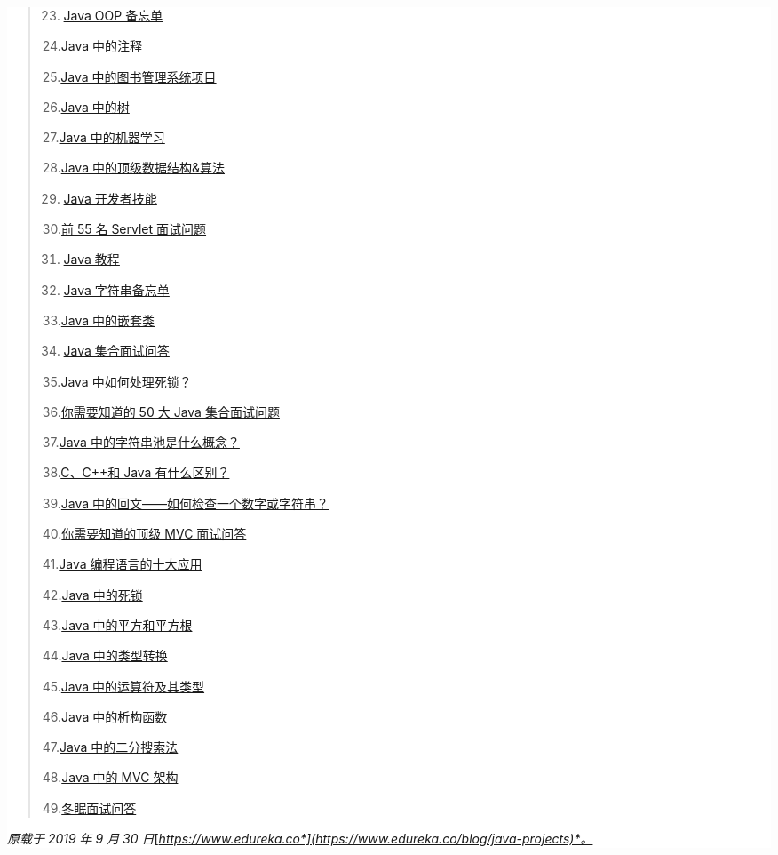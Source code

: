 > 
> 23. [Java OOP 备忘单](/edureka/java-oop-cheat-sheet-9c6ebb5e1175)
> 
> 24.[Java 中的注释](/edureka/annotations-in-java-9847d531d2bb)
> 
> 25.[Java 中的图书管理系统项目](/edureka/library-management-system-project-in-java-b003acba7f17)
> 
> 26.[Java 中的树](/edureka/java-binary-tree-caede8dfada5)
> 
> 27.[Java 中的机器学习](/edureka/machine-learning-in-java-db872998f368)
> 
> 28.[Java 中的顶级数据结构&算法](/edureka/data-structures-algorithms-in-java-d27e915db1c5)
> 
> 29. [Java 开发者技能](/edureka/java-developer-skills-83983e3d3b92)
> 
> 30.[前 55 名 Servlet 面试问题](/edureka/servlet-interview-questions-266b8fbb4b2d)
> 
> 31. [](/edureka/java-exception-handling-7bd07435508c) [Java 教程](/edureka/java-tutorial-bbdd28a2acd7)
> 
> 32. [Java 字符串备忘单](/edureka/java-string-cheat-sheet-9a91a6b46540)
> 
> 33.[Java 中的嵌套类](/edureka/nested-classes-java-f1987805e7e3)
> 
> 34. [Java 集合面试问答](/edureka/java-collections-interview-questions-162c5d7ef078)
> 
> 35.[Java 中如何处理死锁？](/edureka/deadlock-in-java-5d1e4f0338d5)
> 
> 36.[你需要知道的 50 大 Java 集合面试问题](/edureka/java-collections-interview-questions-6d20f552773e)
> 
> 37.[Java 中的字符串池是什么概念？](/edureka/java-string-pool-5b5b3b327bdf)
> 
> 38.[C、C++和 Java 有什么区别？](/edureka/difference-between-c-cpp-and-java-625c4e91fb95)
> 
> 39.[Java 中的回文——如何检查一个数字或字符串？](/edureka/palindrome-in-java-5d116eb8755a)
> 
> 40.[你需要知道的顶级 MVC 面试问答](/edureka/mvc-interview-questions-cd568f6d7c2e)
> 
> 41.[Java 编程语言的十大应用](/edureka/applications-of-java-11e64f9588b0)
> 
> 42.[Java 中的死锁](/edureka/deadlock-in-java-5d1e4f0338d5)
> 
> 43.[Java 中的平方和平方根](/edureka/java-sqrt-method-59354a700571)
> 
> 44.[Java 中的类型转换](/edureka/type-casting-in-java-ac4cd7e0bbe1)
> 
> 45.[Java 中的运算符及其类型](/edureka/operators-in-java-fd05a7445c0a)
> 
> 46.[Java 中的析构函数](/edureka/destructor-in-java-21cc46ed48fc)
> 
> 47.[Java 中的二分搜索法](/edureka/binary-search-in-java-cf40e927a8d3)
> 
> 48.[Java 中的 MVC 架构](/edureka/mvc-architecture-in-java-a85952ae2684)
> 
> 49.[冬眠面试问答](/edureka/hibernate-interview-questions-78b45ec5cce8)

*原载于 2019 年 9 月 30 日*[*https://www.edureka.co*](https://www.edureka.co/blog/java-projects)*。*